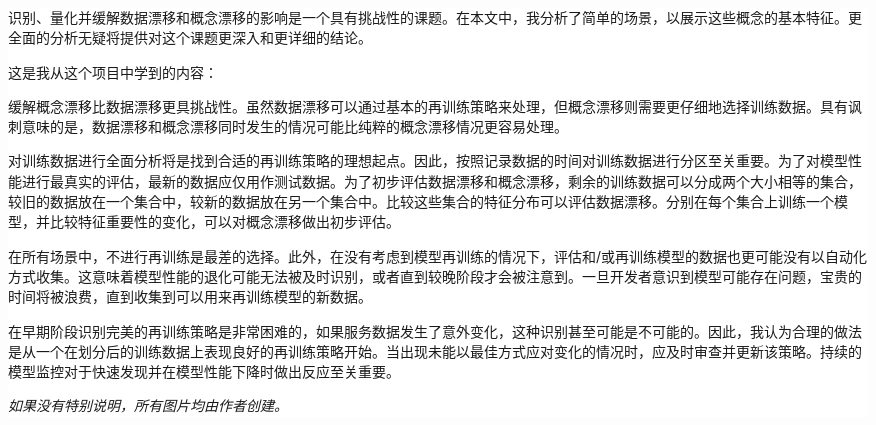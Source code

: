 识别、量化并缓解数据漂移和概念漂移的影响是一个具有挑战性的课题。在本文中，我分析了简单的场景，以展示这些概念的基本特征。更全面的分析无疑将提供对这个课题更深入和更详细的结论。

这是我从这个项目中学到的内容：

缓解概念漂移比数据漂移更具挑战性。虽然数据漂移可以通过基本的再训练策略来处理，但概念漂移则需要更仔细地选择训练数据。具有讽刺意味的是，数据漂移和概念漂移同时发生的情况可能比纯粹的概念漂移情况更容易处理。

对训练数据进行全面分析将是找到合适的再训练策略的理想起点。因此，按照记录数据的时间对训练数据进行分区至关重要。为了对模型性能进行最真实的评估，最新的数据应仅用作测试数据。为了初步评估数据漂移和概念漂移，剩余的训练数据可以分成两个大小相等的集合，较旧的数据放在一个集合中，较新的数据放在另一个集合中。比较这些集合的特征分布可以评估数据漂移。分别在每个集合上训练一个模型，并比较特征重要性的变化，可以对概念漂移做出初步评估。

在所有场景中，不进行再训练是最差的选择。此外，在没有考虑到模型再训练的情况下，评估和/或再训练模型的数据也更可能没有以自动化方式收集。这意味着模型性能的退化可能无法被及时识别，或者直到较晚阶段才会被注意到。一旦开发者意识到模型可能存在问题，宝贵的时间将被浪费，直到收集到可以用来再训练模型的新数据。

在早期阶段识别完美的再训练策略是非常困难的，如果服务数据发生了意外变化，这种识别甚至可能是不可能的。因此，我认为合理的做法是从一个在划分后的训练数据上表现良好的再训练策略开始。当出现未能以最佳方式应对变化的情况时，应及时审查并更新该策略。持续的模型监控对于快速发现并在模型性能下降时做出反应至关重要。

*如果没有特别说明，所有图片均由作者创建。*
